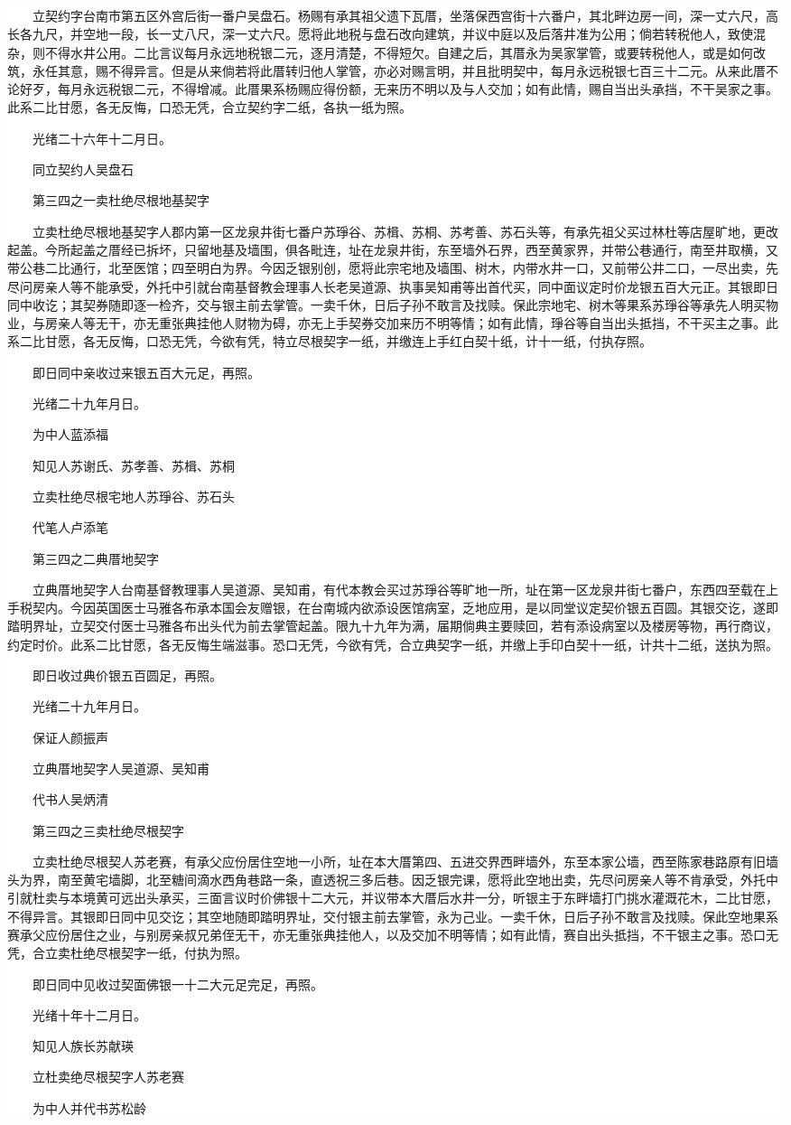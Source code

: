 
　　立契约字台南市第五区外宫后街一番户吴盘石。杨赐有承其祖父遗下瓦厝，坐落保西宫街十六番户，其北畔边房一间，深一丈六尺，高长各九尺，并空地一段，长一丈八尺，深一丈六尺。愿将此地税与盘石改向建筑，并议中庭以及后落井准为公用；倘若转税他人，致使混杂，则不得水井公用。二比言议每月永远地税银二元，逐月清楚，不得短欠。自建之后，其厝永为吴家掌管，或要转税他人，或是如何改筑，永任其意，赐不得异言。但是从来倘若将此厝转归他人掌管，亦必对赐言明，并且批明契中，每月永远税银七百三十二元。从来此厝不论好歹，每月永远税银二元，不得增减。此厝果系杨赐应得份额，无来历不明以及与人交加；如有此情，赐自当出头承挡，不干吴家之事。此系二比甘愿，各无反悔，口恐无凭，合立契约字二纸，各执一纸为照。

　　光绪二十六年十二月日。

　　同立契约人吴盘石

　　第三四之一卖杜绝尽根地基契字

　　立卖杜绝尽根地基契字人郡内第一区龙泉井街七番户苏琤谷、苏楫、苏桐、苏考善、苏石头等，有承先祖父买过林杜等店屋旷地，更改起盖。今所起盖之厝经已拆坏，只留地基及墙围，俱各毗连，址在龙泉井街，东至墙外石界，西至黄家界，并带公巷通行，南至井取横，又带公巷二比通行，北至医馆；四至明白为界。今因乏银别创，愿将此宗宅地及墙围、树木，内带水井一口，又前带公井二口，一尽出卖，先尽问房亲人等不能承受，外托中引就台南基督教会理事人长老吴道源、执事吴知甫等出首代买，同中面议定时价龙银五百大元正。其银即日同中收讫；其契券随即逐一检齐，交与银主前去掌管。一卖千休，日后子孙不敢言及找赎。保此宗地宅、树木等果系苏琤谷等承先人明买物业，与房亲人等无干，亦无重张典挂他人财物为碍，亦无上手契券交加来历不明等情；如有此情，琤谷等自当出头抵挡，不干买主之事。此系二比甘愿，各无反悔，口恐无凭，今欲有凭，特立尽根契字一纸，并缴连上手红白契十纸，计十一纸，付执存照。

　　即日同中亲收过来银五百大元足，再照。

　　光绪二十九年月日。

　　为中人蓝添福

　　知见人苏谢氏、苏孝善、苏楫、苏桐

　　立卖杜绝尽根宅地人苏琤谷、苏石头

　　代笔人卢添笔

　　第三四之二典厝地契字

　　立典厝地契字人台南基督教理事人吴道源、吴知甫，有代本教会买过苏琤谷等旷地一所，址在第一区龙泉井街七番户，东西四至载在上手税契内。今因英国医士马雅各布承本国会友赠银，在台南城内欲添设医馆病室，乏地应用，是以同堂议定契价银五百圆。其银交讫，遂即踏明界址，立契交付医士马雅各布出头代为前去掌管起盖。限九十九年为满，届期倘典主要赎回，若有添设病室以及楼房等物，再行商议，约定时价。此系二比甘愿，各无反悔生端滋事。恐口无凭，今欲有凭，合立典契字一纸，并缴上手印白契十一纸，计共十二纸，送执为照。

　　即日收过典价银五百圆足，再照。

　　光绪二十九年月日。

　　保证人颜振声

　　立典厝地契字人吴道源、吴知甫

　　代书人吴炳清

　　第三四之三卖杜绝尽根契字

　　立卖杜绝尽根契人苏老赛，有承父应份居住空地一小所，址在本大厝第四、五进交界西畔墙外，东至本家公墙，西至陈家巷路原有旧墙头为界，南至黄宅墙脚，北至糖间滴水西角巷路一条，直透祝三多后巷。因乏银完课，愿将此空地出卖，先尽问房亲人等不肯承受，外托中引就杜卖与本境黄可远出头承买，三面言议时价佛银十二大元，并议带本大厝后水井一分，听银主于东畔墙打门挑水灌溉花木，二比甘愿，不得异言。其银即日同中见交讫；其空地随即踏明界址，交付银主前去掌管，永为己业。一卖千休，日后子孙不敢言及找赎。保此空地果系赛承父应份居住之业，与别房亲叔兄弟侄无干，亦无重张典挂他人，以及交加不明等情；如有此情，赛自出头抵挡，不干银主之事。恐口无凭，合立卖杜绝尽根契字一纸，付执为照。

　　即日同中见收过契面佛银一十二大元足完足，再照。

　　光绪十年十二月日。

　　知见人族长苏献瑛

　　立杜卖绝尽根契字人苏老赛

　　为中人并代书苏松龄
